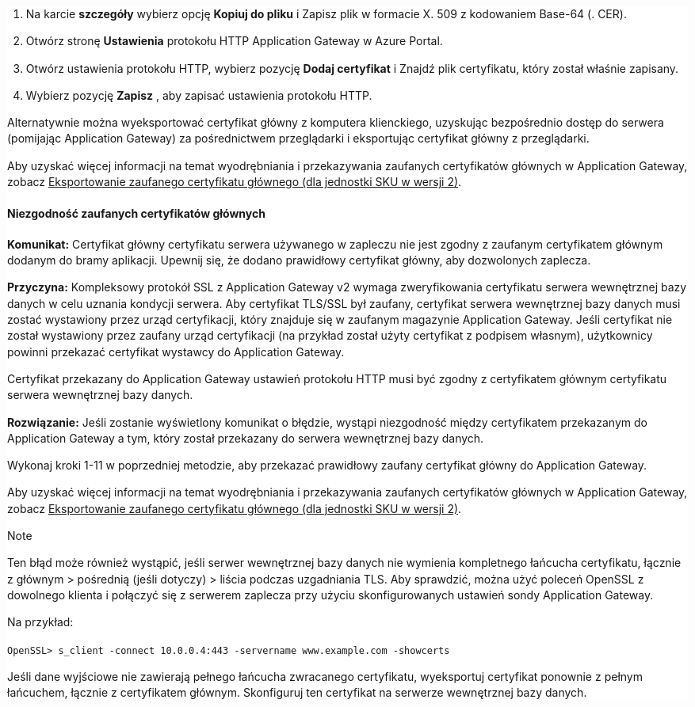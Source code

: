 1.  Na karcie **szczegóły** wybierz opcję **Kopiuj do pliku** i Zapisz plik w formacie X. 509 z kodowaniem Base-64 (. CER).

1.  Otwórz stronę **Ustawienia** protokołu HTTP Application Gateway w Azure Portal.

1. Otwórz ustawienia protokołu HTTP, wybierz pozycję **Dodaj certyfikat** i Znajdź plik certyfikatu, który został właśnie zapisany.

1. Wybierz pozycję **Zapisz** , aby zapisać ustawienia protokołu HTTP.

Alternatywnie można wyeksportować certyfikat główny z komputera klienckiego, uzyskując bezpośrednio dostęp do serwera (pomijając Application Gateway) za pośrednictwem przeglądarki i eksportując certyfikat główny z przeglądarki.

Aby uzyskać więcej informacji na temat wyodrębniania i przekazywania zaufanych certyfikatów głównych w Application Gateway, zobacz [Eksportowanie zaufanego certyfikatu głównego (dla jednostki SKU w wersji 2)](./certificates-for-backend-authentication.md#export-trusted-root-certificate-for-v2-sku).

#### <a name="trusted-root-certificate-mismatch"></a>Niezgodność zaufanych certyfikatów głównych

**Komunikat:** Certyfikat główny certyfikatu serwera używanego w zapleczu nie jest zgodny z zaufanym certyfikatem głównym dodanym do bramy aplikacji. Upewnij się, że dodano prawidłowy certyfikat główny, aby dozwolonych zaplecza.

**Przyczyna:** Kompleksowy protokół SSL z Application Gateway v2 wymaga zweryfikowania certyfikatu serwera wewnętrznej bazy danych w celu uznania kondycji serwera.
Aby certyfikat TLS/SSL był zaufany, certyfikat serwera wewnętrznej bazy danych musi zostać wystawiony przez urząd certyfikacji, który znajduje się w zaufanym magazynie Application Gateway. Jeśli certyfikat nie został wystawiony przez zaufany urząd certyfikacji (na przykład został użyty certyfikat z podpisem własnym), użytkownicy powinni przekazać certyfikat wystawcy do Application Gateway.

Certyfikat przekazany do Application Gateway ustawień protokołu HTTP musi być zgodny z certyfikatem głównym certyfikatu serwera wewnętrznej bazy danych.

**Rozwiązanie:** Jeśli zostanie wyświetlony komunikat o błędzie, wystąpi niezgodność między certyfikatem przekazanym do Application Gateway a tym, który został przekazany do serwera wewnętrznej bazy danych.

Wykonaj kroki 1-11 w poprzedniej metodzie, aby przekazać prawidłowy zaufany certyfikat główny do Application Gateway.

Aby uzyskać więcej informacji na temat wyodrębniania i przekazywania zaufanych certyfikatów głównych w Application Gateway, zobacz [Eksportowanie zaufanego certyfikatu głównego (dla jednostki SKU w wersji 2)](./certificates-for-backend-authentication.md#export-trusted-root-certificate-for-v2-sku).
> [!NOTE]
> Ten błąd może również wystąpić, jeśli serwer wewnętrznej bazy danych nie wymienia kompletnego łańcucha certyfikatu, łącznie z głównym > pośrednią (jeśli dotyczy) > liścia podczas uzgadniania TLS. Aby sprawdzić, można użyć poleceń OpenSSL z dowolnego klienta i połączyć się z serwerem zaplecza przy użyciu skonfigurowanych ustawień sondy Application Gateway.

Na przykład:
```
OpenSSL> s_client -connect 10.0.0.4:443 -servername www.example.com -showcerts
```
Jeśli dane wyjściowe nie zawierają pełnego łańcucha zwracanego certyfikatu, wyeksportuj certyfikat ponownie z pełnym łańcuchem, łącznie z certyfikatem głównym. Skonfiguruj ten certyfikat na serwerze wewnętrznej bazy danych. 
